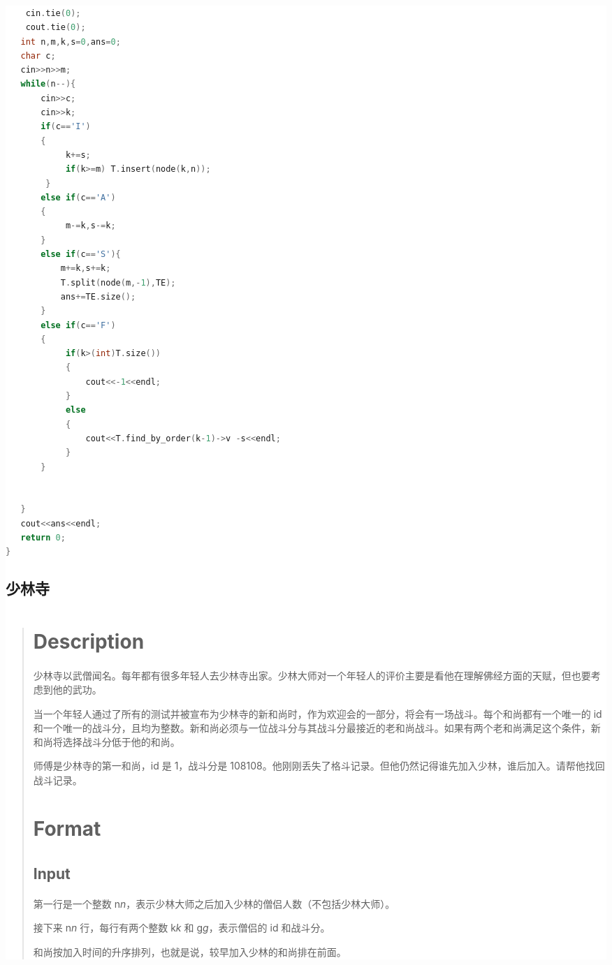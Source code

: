 ```c++
    cin.tie(0);
    cout.tie(0);
   int n,m,k,s=0,ans=0;  
   char c; 
   cin>>n>>m;  
   while(n--){  
       cin>>c;
       cin>>k;  
       if(c=='I')
       {
            k+=s;
            if(k>=m) T.insert(node(k,n));
        }  
       else if(c=='A')
       {
            m-=k,s-=k; 
       }  
       else if(c=='S'){  
           m+=k,s+=k;  
           T.split(node(m,-1),TE);  
           ans+=TE.size();  
       }  
       else if(c=='F')  
       {
            if(k>(int)T.size())
            {
                cout<<-1<<endl;
            }
            else
            {
                cout<<T.find_by_order(k-1)->v -s<<endl;
            } 
       }  
             
           
   }  
   cout<<ans<<endl;
   return 0;  
}
```



## 少林寺

> # Description
>
> 少林寺以武僧闻名。每年都有很多年轻人去少林寺出家。少林大师对一个年轻人的评价主要是看他在理解佛经方面的天赋，但也要考虑到他的武功。
>
> 当一个年轻人通过了所有的测试并被宣布为少林寺的新和尚时，作为欢迎会的一部分，将会有一场战斗。每个和尚都有一个唯一的 id 和一个唯一的战斗分，且均为整数。新和尚必须与一位战斗分与其战斗分最接近的老和尚战斗。如果有两个老和尚满足这个条件，新和尚将选择战斗分低于他的和尚。
>
> 师傅是少林寺的第一和尚，id 是 1，战斗分是 108108。他刚刚丢失了格斗记录。但他仍然记得谁先加入少林，谁后加入。请帮他找回战斗记录。
>
> # Format
>
> ## Input
>
> 第一行是一个整数 n*n*，表示少林大师之后加入少林的僧侣人数（不包括少林大师）。
>
> 接下来 n*n* 行，每行有两个整数 k*k* 和 g*g*，表示僧侣的 id 和战斗分。
>
> 和尚按加入时间的升序排列，也就是说，较早加入少林的和尚排在前面。
>